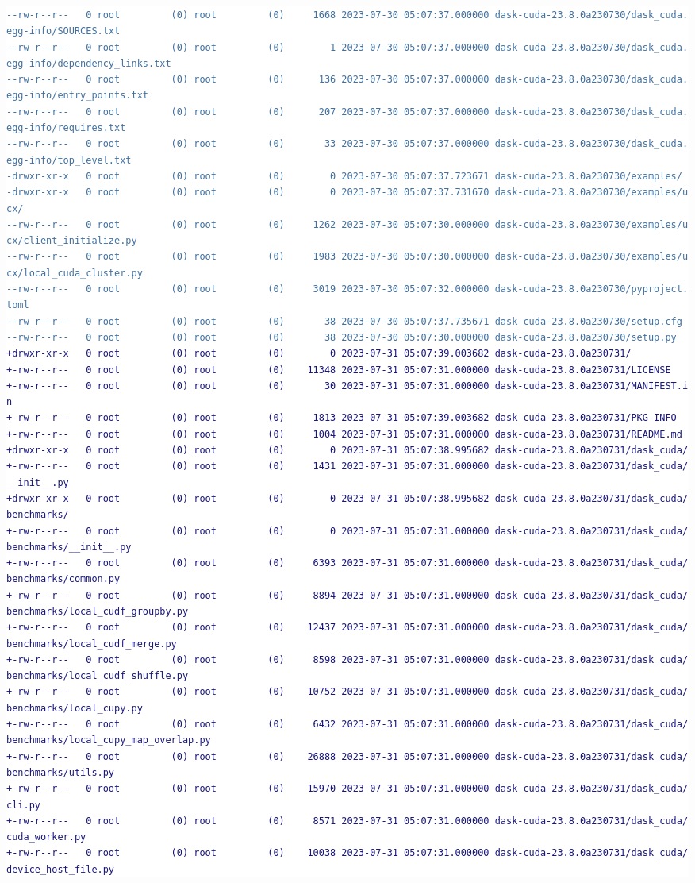 ```diff
--rw-r--r--   0 root         (0) root         (0)     1668 2023-07-30 05:07:37.000000 dask-cuda-23.8.0a230730/dask_cuda.egg-info/SOURCES.txt
--rw-r--r--   0 root         (0) root         (0)        1 2023-07-30 05:07:37.000000 dask-cuda-23.8.0a230730/dask_cuda.egg-info/dependency_links.txt
--rw-r--r--   0 root         (0) root         (0)      136 2023-07-30 05:07:37.000000 dask-cuda-23.8.0a230730/dask_cuda.egg-info/entry_points.txt
--rw-r--r--   0 root         (0) root         (0)      207 2023-07-30 05:07:37.000000 dask-cuda-23.8.0a230730/dask_cuda.egg-info/requires.txt
--rw-r--r--   0 root         (0) root         (0)       33 2023-07-30 05:07:37.000000 dask-cuda-23.8.0a230730/dask_cuda.egg-info/top_level.txt
-drwxr-xr-x   0 root         (0) root         (0)        0 2023-07-30 05:07:37.723671 dask-cuda-23.8.0a230730/examples/
-drwxr-xr-x   0 root         (0) root         (0)        0 2023-07-30 05:07:37.731670 dask-cuda-23.8.0a230730/examples/ucx/
--rw-r--r--   0 root         (0) root         (0)     1262 2023-07-30 05:07:30.000000 dask-cuda-23.8.0a230730/examples/ucx/client_initialize.py
--rw-r--r--   0 root         (0) root         (0)     1983 2023-07-30 05:07:30.000000 dask-cuda-23.8.0a230730/examples/ucx/local_cuda_cluster.py
--rw-r--r--   0 root         (0) root         (0)     3019 2023-07-30 05:07:32.000000 dask-cuda-23.8.0a230730/pyproject.toml
--rw-r--r--   0 root         (0) root         (0)       38 2023-07-30 05:07:37.735671 dask-cuda-23.8.0a230730/setup.cfg
--rw-r--r--   0 root         (0) root         (0)       38 2023-07-30 05:07:30.000000 dask-cuda-23.8.0a230730/setup.py
+drwxr-xr-x   0 root         (0) root         (0)        0 2023-07-31 05:07:39.003682 dask-cuda-23.8.0a230731/
+-rw-r--r--   0 root         (0) root         (0)    11348 2023-07-31 05:07:31.000000 dask-cuda-23.8.0a230731/LICENSE
+-rw-r--r--   0 root         (0) root         (0)       30 2023-07-31 05:07:31.000000 dask-cuda-23.8.0a230731/MANIFEST.in
+-rw-r--r--   0 root         (0) root         (0)     1813 2023-07-31 05:07:39.003682 dask-cuda-23.8.0a230731/PKG-INFO
+-rw-r--r--   0 root         (0) root         (0)     1004 2023-07-31 05:07:31.000000 dask-cuda-23.8.0a230731/README.md
+drwxr-xr-x   0 root         (0) root         (0)        0 2023-07-31 05:07:38.995682 dask-cuda-23.8.0a230731/dask_cuda/
+-rw-r--r--   0 root         (0) root         (0)     1431 2023-07-31 05:07:31.000000 dask-cuda-23.8.0a230731/dask_cuda/__init__.py
+drwxr-xr-x   0 root         (0) root         (0)        0 2023-07-31 05:07:38.995682 dask-cuda-23.8.0a230731/dask_cuda/benchmarks/
+-rw-r--r--   0 root         (0) root         (0)        0 2023-07-31 05:07:31.000000 dask-cuda-23.8.0a230731/dask_cuda/benchmarks/__init__.py
+-rw-r--r--   0 root         (0) root         (0)     6393 2023-07-31 05:07:31.000000 dask-cuda-23.8.0a230731/dask_cuda/benchmarks/common.py
+-rw-r--r--   0 root         (0) root         (0)     8894 2023-07-31 05:07:31.000000 dask-cuda-23.8.0a230731/dask_cuda/benchmarks/local_cudf_groupby.py
+-rw-r--r--   0 root         (0) root         (0)    12437 2023-07-31 05:07:31.000000 dask-cuda-23.8.0a230731/dask_cuda/benchmarks/local_cudf_merge.py
+-rw-r--r--   0 root         (0) root         (0)     8598 2023-07-31 05:07:31.000000 dask-cuda-23.8.0a230731/dask_cuda/benchmarks/local_cudf_shuffle.py
+-rw-r--r--   0 root         (0) root         (0)    10752 2023-07-31 05:07:31.000000 dask-cuda-23.8.0a230731/dask_cuda/benchmarks/local_cupy.py
+-rw-r--r--   0 root         (0) root         (0)     6432 2023-07-31 05:07:31.000000 dask-cuda-23.8.0a230731/dask_cuda/benchmarks/local_cupy_map_overlap.py
+-rw-r--r--   0 root         (0) root         (0)    26888 2023-07-31 05:07:31.000000 dask-cuda-23.8.0a230731/dask_cuda/benchmarks/utils.py
+-rw-r--r--   0 root         (0) root         (0)    15970 2023-07-31 05:07:31.000000 dask-cuda-23.8.0a230731/dask_cuda/cli.py
+-rw-r--r--   0 root         (0) root         (0)     8571 2023-07-31 05:07:31.000000 dask-cuda-23.8.0a230731/dask_cuda/cuda_worker.py
+-rw-r--r--   0 root         (0) root         (0)    10038 2023-07-31 05:07:31.000000 dask-cuda-23.8.0a230731/dask_cuda/device_host_file.py
```